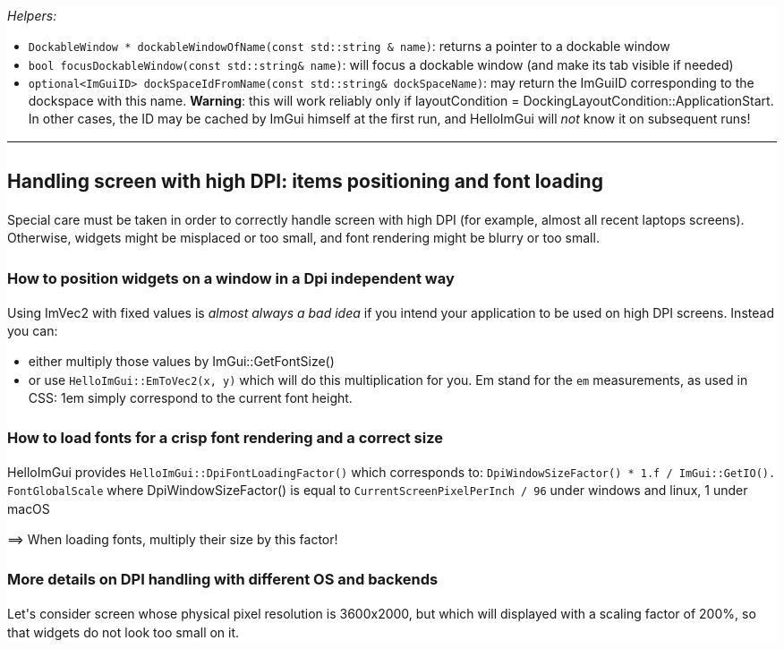  _Helpers:_

 * `DockableWindow * dockableWindowOfName(const std::string & name)`: returns a pointer to a dockable window
 * `bool focusDockableWindow(const std::string& name)`: will focus a dockable window (and make its tab visible if needed)
 * `optional<ImGuiID> dockSpaceIdFromName(const std::string& dockSpaceName)`: may return the ImGuiID corresponding
   to the dockspace with this name.
   **Warning**: this will work reliably only if layoutCondition = DockingLayoutCondition::ApplicationStart. In other
   cases, the ID may be cached by ImGui himself at the first run, and HelloImGui will *not* know it on subsequent runs!

---

## Handling screen with high DPI: items positioning and font loading


Special care must be taken in order to correctly handle screen with high DPI (for example, almost all recent laptops screens).
Otherwise, widgets might be misplaced or too small, and font rendering might be blurry or too small.

### How to position widgets on a window in a Dpi independent way

Using ImVec2 with fixed values is *almost always a bad idea* if you intend your application to be used on high DPI screens.
Instead you can:
* either multiply those values by ImGui::GetFontSize()
* or use `HelloImGui::EmToVec2(x, y)` which will do this multiplication for you. Em stand for the `em` measurements,
   as used in CSS: 1em simply correspond to the current font height.


### How to load fonts for a crisp font rendering and a correct size

HelloImGui provides `HelloImGui::DpiFontLoadingFactor()` which corresponds to:
    `DpiWindowSizeFactor() * 1.f / ImGui::GetIO().FontGlobalScale`
              where DpiWindowSizeFactor() is equal to `CurrentScreenPixelPerInch / 96` under windows and linux, 1 under macOS

==> When loading fonts, multiply their size by this factor!

### More details on DPI handling with different OS and backends

Let's consider screen whose physical pixel resolution is 3600x2000, but which will displayed with a scaling factor of 200%,
 so that widgets do not look too small on it.
